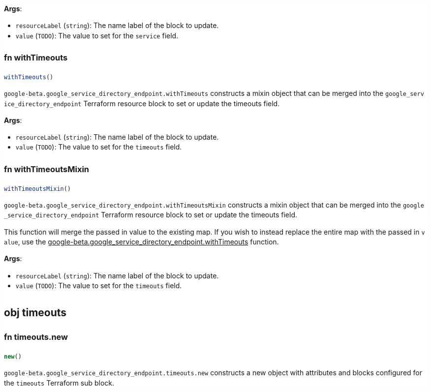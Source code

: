 

**Args**:
  - `resourceLabel` (`string`): The name label of the block to update.
  - `value` (`TODO`): The value to set for the `service` field.


### fn withTimeouts

```ts
withTimeouts()
```

`google-beta.google_service_directory_endpoint.withTimeouts` constructs a mixin object that can be merged into the `google_service_directory_endpoint`
Terraform resource block to set or update the timeouts field.



**Args**:
  - `resourceLabel` (`string`): The name label of the block to update.
  - `value` (`TODO`): The value to set for the `timeouts` field.


### fn withTimeoutsMixin

```ts
withTimeoutsMixin()
```

`google-beta.google_service_directory_endpoint.withTimeoutsMixin` constructs a mixin object that can be merged into the `google_service_directory_endpoint`
Terraform resource block to set or update the timeouts field.

This function will merge the passed in value to the existing map. If you wish
to instead replace the entire map with the passed in `value`, use the [google-beta.google_service_directory_endpoint.withTimeouts](TODO)
function.


**Args**:
  - `resourceLabel` (`string`): The name label of the block to update.
  - `value` (`TODO`): The value to set for the `timeouts` field.


## obj timeouts



### fn timeouts.new

```ts
new()
```


`google-beta.google_service_directory_endpoint.timeouts.new` constructs a new object with attributes and blocks configured for the `timeouts`
Terraform sub block.
